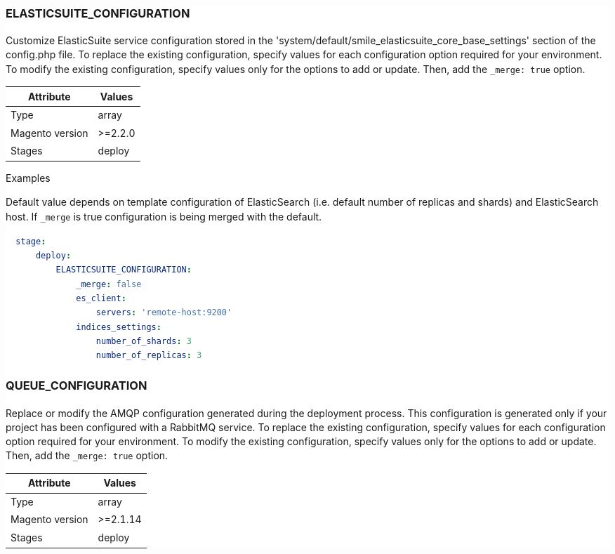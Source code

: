 ### ELASTICSUITE_CONFIGURATION

Customize ElasticSuite service configuration stored in the 'system/default/smile_elasticsuite_core_base_settings'
section of the config.php file. To replace the existing configuration, specify values for each configuration option
required for your environment. To modify the existing configuration, specify values only for the options to add or
update. Then, add the `_merge: true` option.

|Attribute|Values|
|---|---|
|Type|array|
|Magento version|\>=2.2.0|
|Stages|deploy|

Examples

Default value depends on template configuration of ElasticSearch (i.e. default number of replicas and shards) and ElasticSearch host. If `_merge` is true configuration is being merged with the default.

```yaml
  stage:
      deploy:
          ELASTICSUITE_CONFIGURATION:
              _merge: false
              es_client:
                  servers: 'remote-host:9200'
              indices_settings:
                  number_of_shards: 3
                  number_of_replicas: 3

```

### QUEUE_CONFIGURATION

Replace or modify the AMQP configuration generated during the deployment process. This configuration is generated only
if your project has been configured with a RabbitMQ service. To replace the existing configuration, specify values for
each configuration option required for your environment. To modify the existing configuration, specify values only for
the options to add or update. Then, add the `_merge: true` option.

|Attribute|Values|
|---|---|
|Type|array|
|Magento version|\>=2.1.14|
|Stages|deploy|
